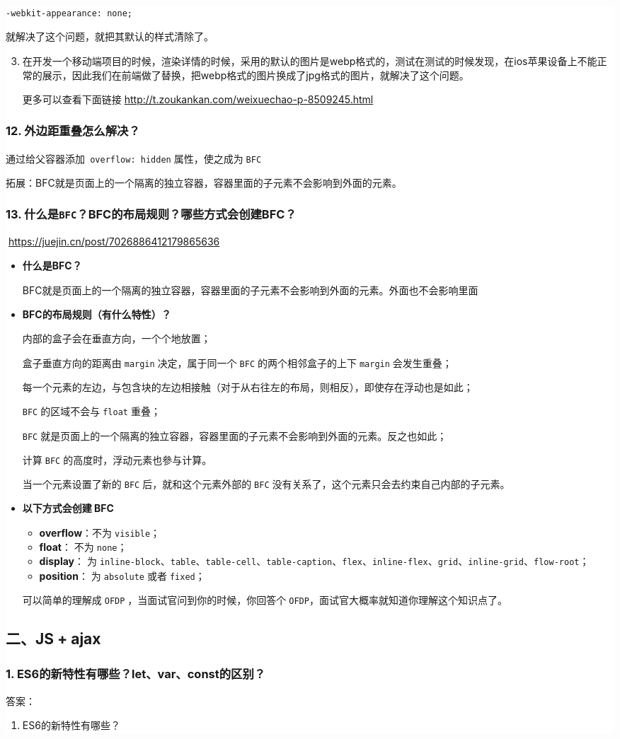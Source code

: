    ```
   -webkit-appearance: none;
   ```

   就解决了这个问题，就把其默认的样式清除了。

3. 在开发一个移动端项目的时候，渲染详情的时候，采用的默认的图片是webp格式的，测试在测试的时候发现，在ios苹果设备上不能正常的展示，因此我们在前端做了替换，把webp格式的图片换成了jpg格式的图片，就解决了这个问题。

   更多可以查看下面链接 http://t.zoukankan.com/weixuechao-p-8509245.html


### 12. 外边距重叠怎么解决？

通过给父容器添加` overflow: hidden` 属性，使之成为 `BFC` 

拓展：BFC就是页面上的一个隔离的独立容器，容器里面的子元素不会影响到外面的元素。 

### 13. 什么是`BFC`？BFC的布局规则？哪些方式会创建BFC？

​       https://juejin.cn/post/7026886412179865636

- **什么是BFC？**

  BFC就是页面上的一个隔离的独立容器，容器里面的子元素不会影响到外面的元素。外面也不会影响里面

- **BFC的布局规则（有什么特性）？**

  内部的盒子会在垂直方向，一个个地放置；

  盒子垂直方向的距离由 `margin` 决定，属于同一个 `BFC` 的两个相邻盒子的上下 `margin` 会发生重叠；

  每一个元素的左边，与包含块的左边相接触（对于从右往左的布局，则相反），即使存在浮动也是如此；

  `BFC` 的区域不会与 `float` 重叠；

  `BFC` 就是页面上的一个隔离的独立容器，容器里面的子元素不会影响到外面的元素。反之也如此；

  计算 `BFC` 的高度时，浮动元素也參与计算。

  当一个元素设置了新的 `BFC` 后，就和这个元素外部的 `BFC` 没有关系了，这个元素只会去约束自己内部的子元素。

- **以下方式会创建 BFC**

  - **overflow**：不为 `visible`；
  - **float**： 不为 `none`；
  - **display**： 为 `inline-block`、`table`、`table-cell`、`table-caption`、`flex`、`inline-flex`、`grid`、`inline-grid`、`flow-root`；
  - **position**： 为 `absolute` 或者 `fixed`；

  可以简单的理解成 `OFDP` ，当面试官问到你的时候，你回答个 `OFDP`，面试官大概率就知道你理解这个知识点了。

  

## 二、JS + ajax 

### 1. ES6的新特性有哪些？let、var、const的区别？

答案：

1. ES6的新特性有哪些？
